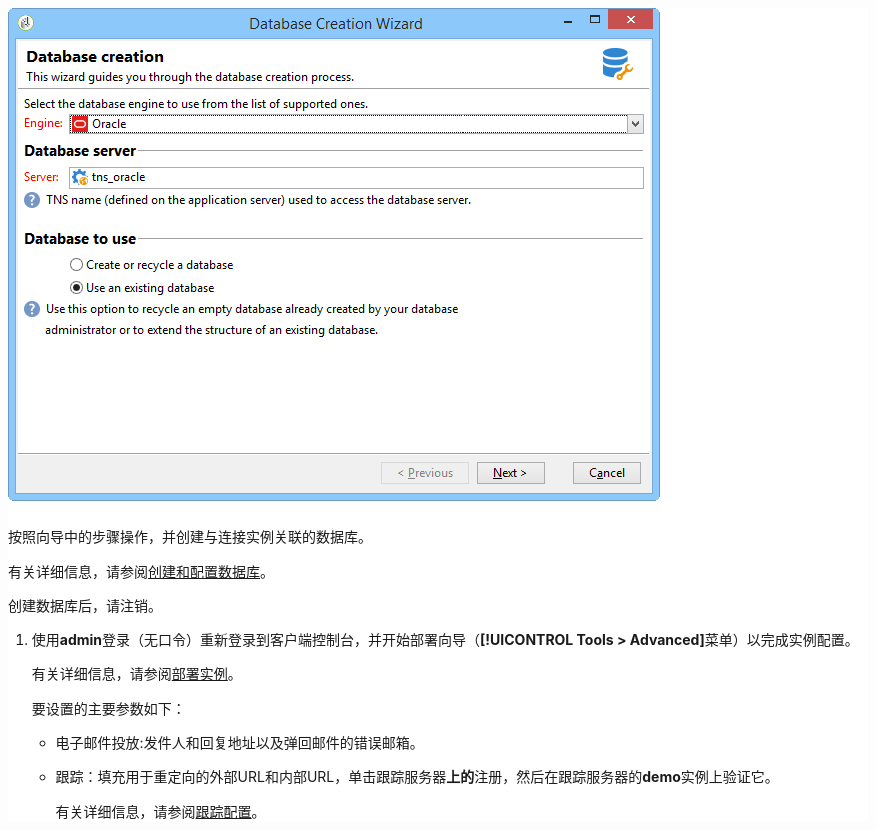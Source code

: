   ![](assets/s_ncs_install_db_oracle_creation01.png)

   按照向导中的步骤操作，并创建与连接实例关联的数据库。

   有关详细信息，请参阅[创建和配置数据库](../../installation/using/creating-and-configuring-the-database.md)。

   创建数据库后，请注销。

1. 使用&#x200B;**admin**&#x200B;登录（无口令）重新登录到客户端控制台，并开始部署向导（**[!UICONTROL Tools > Advanced]**&#x200B;菜单）以完成实例配置。

   有关详细信息，请参阅[部署实例](../../installation/using/deploying-an-instance.md)。

   要设置的主要参数如下：

   * 电子邮件投放:发件人和回复地址以及弹回邮件的错误邮箱。
   * 跟踪：填充用于重定向的外部URL和内部URL，单击跟踪服务器&#x200B;**上的**&#x200B;注册，然后在跟踪服务器的&#x200B;**demo**&#x200B;实例上验证它。

      有关详细信息，请参阅[跟踪配置](../../installation/using/deploying-an-instance.md#tracking-configuration)。
